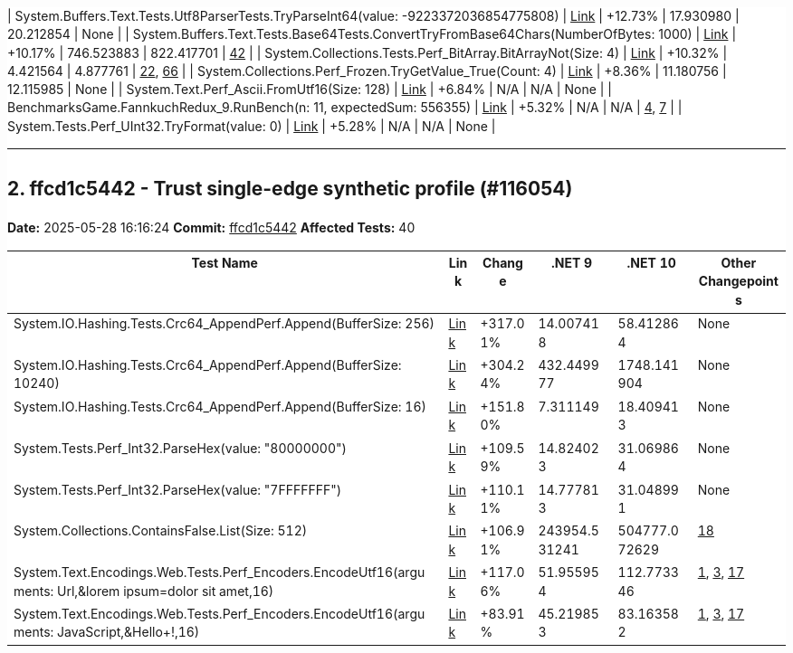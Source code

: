 | System.Buffers.Text.Tests.Utf8ParserTests.TryParseInt64(value: -9223372036854775808) | [Link](https://pvscmdupload.z22.web.core.windows.net/reports/allTestHistory/refs/heads/main_x64_ubuntu%2022.04/System.Buffers.Text.Tests.Utf8ParserTests.TryParseInt64%28value%3A%20-9223372036854775808%29.html) | +12.73% | 17.930980 | 20.212854 | None |
| System.Buffers.Text.Tests.Base64Tests.ConvertTryFromBase64Chars(NumberOfBytes: 1000) | [Link](https://pvscmdupload.z22.web.core.windows.net/reports/allTestHistory/refs/heads/main_x64_ubuntu%2022.04/System.Buffers.Text.Tests.Base64Tests.ConvertTryFromBase64Chars%28NumberOfBytes%3A%201000%29.html) | +10.17% | 746.523883 | 822.417701 | [42](#42-3c8bae3ff0---jit-also-run-local-assertion-prop-in-postorder-during-morph-115626) |
| System.Collections.Tests.Perf_BitArray.BitArrayNot(Size: 4) | [Link](https://pvscmdupload.z22.web.core.windows.net/reports/allTestHistory/refs/heads/main_x64_ubuntu%2022.04/System.Collections.Tests.Perf_BitArray.BitArrayNot%28Size%3A%204%29.html) | +10.32% | 4.421564 | 4.877761 | [22](#22-30082a461a---jit-save-pgo-data-in-inline-context-use-it-for-call-optimization-116241), [66](#66-38c8e8f4cc---add-collectionsmarshalasbytesbitarray-116308) |
| System.Collections.Perf_Frozen<NotKnownComparable>.TryGetValue_True(Count: 4) | [Link](https://pvscmdupload.z22.web.core.windows.net/reports/allTestHistory/refs/heads/main_x64_ubuntu%2022.04/System.Collections.Perf_Frozen%28NotKnownComparable%29.TryGetValue_True%28Count%3A%204%29.html) | +8.36% | 11.180756 | 12.115985 | None |
| System.Text.Perf_Ascii.FromUtf16(Size: 128) | [Link](https://pvscmdupload.z22.web.core.windows.net/reports/allTestHistory/refs/heads/main_x64_ubuntu%2022.04/System.Text.Perf_Ascii.FromUtf16%28Size%3A%20128%29.html) | +6.84% | N/A | N/A | None |
| BenchmarksGame.FannkuchRedux_9.RunBench(n: 11, expectedSum: 556355) | [Link](https://pvscmdupload.z22.web.core.windows.net/reports/allTestHistory/refs/heads/main_x64_ubuntu%2022.04/BenchmarksGame.FannkuchRedux_9.RunBench%28n%3A%2011%2C%20expectedSum%3A%20556355%29.html) | +5.32% | N/A | N/A | [4](#4-1c10ceecbf---jit-add-3-opt-implementation-for-improving-upon-rpo-based-block-layout-103450), [7](#7-b146d7512c---jit-move-loop-inversion-to-after-loop-recognition-115850) |
| System.Tests.Perf_UInt32.TryFormat(value: 0) | [Link](https://pvscmdupload.z22.web.core.windows.net/reports/allTestHistory/refs/heads/main_x64_ubuntu%2022.04/System.Tests.Perf_UInt32.TryFormat%28value%3A%200%29.html) | +5.28% | N/A | N/A | None |

---

## 2. ffcd1c5442 - Trust single-edge synthetic profile (#116054)

**Date:** 2025-05-28 16:16:24
**Commit:** [ffcd1c5442](https://github.com/dotnet/runtime/commit/ffcd1c5442a0c6e5317efa46d6ce381003397476)
**Affected Tests:** 40

| Test Name | Link | Change | .NET 9 | .NET 10 | Other Changepoints |
|-----------|------|--------|--------|-------|--------------------|
| System.IO.Hashing.Tests.Crc64_AppendPerf.Append(BufferSize: 256) | [Link](https://pvscmdupload.z22.web.core.windows.net/reports/allTestHistory/refs/heads/main_x64_ubuntu%2022.04/System.IO.Hashing.Tests.Crc64_AppendPerf.Append%28BufferSize%3A%20256%29.html) | +317.01% | 14.007418 | 58.412864 | None |
| System.IO.Hashing.Tests.Crc64_AppendPerf.Append(BufferSize: 10240) | [Link](https://pvscmdupload.z22.web.core.windows.net/reports/allTestHistory/refs/heads/main_x64_ubuntu%2022.04/System.IO.Hashing.Tests.Crc64_AppendPerf.Append%28BufferSize%3A%2010240%29.html) | +304.24% | 432.449977 | 1748.141904 | None |
| System.IO.Hashing.Tests.Crc64_AppendPerf.Append(BufferSize: 16) | [Link](https://pvscmdupload.z22.web.core.windows.net/reports/allTestHistory/refs/heads/main_x64_ubuntu%2022.04/System.IO.Hashing.Tests.Crc64_AppendPerf.Append%28BufferSize%3A%2016%29.html) | +151.80% | 7.311149 | 18.409413 | None |
| System.Tests.Perf_Int32.ParseHex(value: "80000000") | [Link](https://pvscmdupload.z22.web.core.windows.net/reports/allTestHistory/refs/heads/main_x64_ubuntu%2022.04/System.Tests.Perf_Int32.ParseHex%28value%3A%20%2280000000%22%29.html) | +109.59% | 14.824023 | 31.069864 | None |
| System.Tests.Perf_Int32.ParseHex(value: "7FFFFFFF") | [Link](https://pvscmdupload.z22.web.core.windows.net/reports/allTestHistory/refs/heads/main_x64_ubuntu%2022.04/System.Tests.Perf_Int32.ParseHex%28value%3A%20%227FFFFFFF%22%29.html) | +110.11% | 14.777813 | 31.048991 | None |
| System.Collections.ContainsFalse<String>.List(Size: 512) | [Link](https://pvscmdupload.z22.web.core.windows.net/reports/allTestHistory/refs/heads/main_x64_ubuntu%2022.04/System.Collections.ContainsFalse%28String%29.List%28Size%3A%20512%29.html) | +106.91% | 243954.531241 | 504777.072629 | [18](#18-023686e6c2---jit-break-up-try-regions-in-compilerfgmovecoldblocks-and-fix-contiguity-later-108914) |
| System.Text.Encodings.Web.Tests.Perf_Encoders.EncodeUtf16(arguments: Url,&lorem ipsum=dolor sit amet,16) | [Link](https://pvscmdupload.z22.web.core.windows.net/reports/allTestHistory/refs/heads/main_x64_ubuntu%2022.04/System.Text.Encodings.Web.Tests.Perf_Encoders.EncodeUtf16%28arguments%3A%20Url%2C%26lorem%20ipsum%3Ddolor%20sit%20amet%2C16%29.html) | +117.06% | 51.955954 | 112.773346 | [1](#1-41be5e229b---jit-graph-based-loop-inversion-116017), [3](#3-ddf8075a2f---jit-visit-blocks-in-rpo-during-lsra-107927), [17](#17-e32148a8bd---jit-add-loop-aware-rpo-and-use-as-lsras-block-sequence-108086) |
| System.Text.Encodings.Web.Tests.Perf_Encoders.EncodeUtf16(arguments: JavaScript,&Hello+<World>!,16) | [Link](https://pvscmdupload.z22.web.core.windows.net/reports/allTestHistory/refs/heads/main_x64_ubuntu%2022.04/System.Text.Encodings.Web.Tests.Perf_Encoders.EncodeUtf16%28arguments%3A%20JavaScript%2C%26Hello%2B%28World%29%21%2C16%29.html) | +83.91% | 45.219853 | 83.163582 | [1](#1-41be5e229b---jit-graph-based-loop-inversion-116017), [3](#3-ddf8075a2f---jit-visit-blocks-in-rpo-during-lsra-107927), [17](#17-e32148a8bd---jit-add-loop-aware-rpo-and-use-as-lsras-block-sequence-108086) |